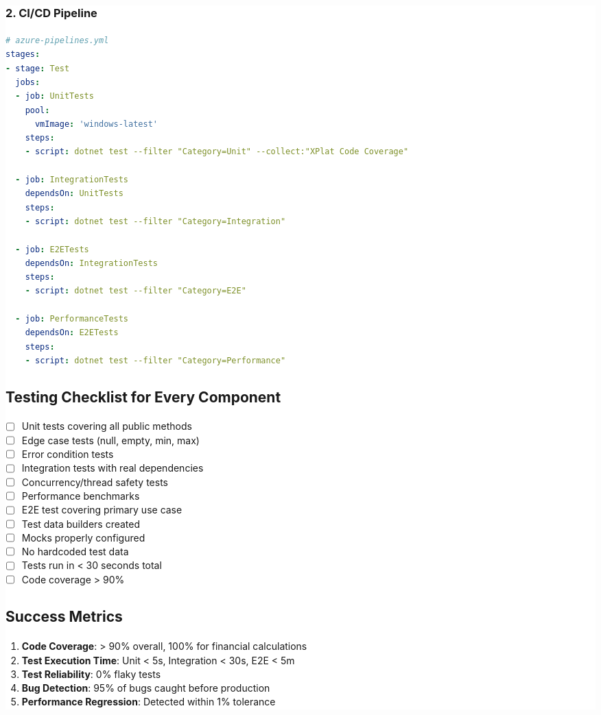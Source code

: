 ### 2. **CI/CD Pipeline**
```yaml
# azure-pipelines.yml
stages:
- stage: Test
  jobs:
  - job: UnitTests
    pool:
      vmImage: 'windows-latest'
    steps:
    - script: dotnet test --filter "Category=Unit" --collect:"XPlat Code Coverage"
    
  - job: IntegrationTests
    dependsOn: UnitTests
    steps:
    - script: dotnet test --filter "Category=Integration"
    
  - job: E2ETests
    dependsOn: IntegrationTests
    steps:
    - script: dotnet test --filter "Category=E2E"
    
  - job: PerformanceTests
    dependsOn: E2ETests
    steps:
    - script: dotnet test --filter "Category=Performance"
```

## Testing Checklist for Every Component

- [ ] Unit tests covering all public methods
- [ ] Edge case tests (null, empty, min, max)
- [ ] Error condition tests
- [ ] Integration tests with real dependencies
- [ ] Concurrency/thread safety tests
- [ ] Performance benchmarks
- [ ] E2E test covering primary use case
- [ ] Test data builders created
- [ ] Mocks properly configured
- [ ] No hardcoded test data
- [ ] Tests run in < 30 seconds total
- [ ] Code coverage > 90%

## Success Metrics

1. **Code Coverage**: > 90% overall, 100% for financial calculations
2. **Test Execution Time**: Unit < 5s, Integration < 30s, E2E < 5m
3. **Test Reliability**: 0% flaky tests
4. **Bug Detection**: 95% of bugs caught before production
5. **Performance Regression**: Detected within 1% tolerance
